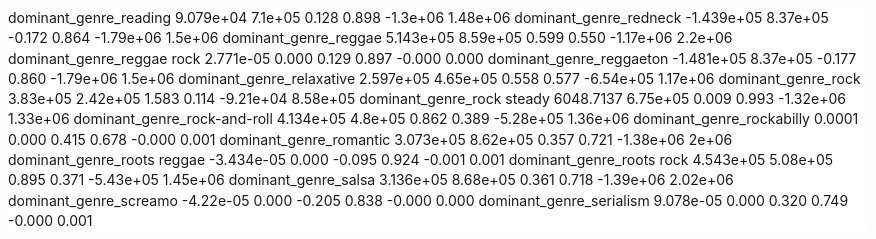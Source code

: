   <th>dominant_genre_reading</th>                              <td> 9.079e+04</td> <td>  7.1e+05</td> <td>    0.128</td> <td> 0.898</td> <td> -1.3e+06</td> <td> 1.48e+06</td>
</tr>
<tr>
  <th>dominant_genre_redneck</th>                              <td>-1.439e+05</td> <td> 8.37e+05</td> <td>   -0.172</td> <td> 0.864</td> <td>-1.79e+06</td> <td>  1.5e+06</td>
</tr>
<tr>
  <th>dominant_genre_reggae</th>                               <td> 5.143e+05</td> <td> 8.59e+05</td> <td>    0.599</td> <td> 0.550</td> <td>-1.17e+06</td> <td>  2.2e+06</td>
</tr>
<tr>
  <th>dominant_genre_reggae rock</th>                          <td> 2.771e-05</td> <td>    0.000</td> <td>    0.129</td> <td> 0.897</td> <td>   -0.000</td> <td>    0.000</td>
</tr>
<tr>
  <th>dominant_genre_reggaeton</th>                            <td>-1.481e+05</td> <td> 8.37e+05</td> <td>   -0.177</td> <td> 0.860</td> <td>-1.79e+06</td> <td>  1.5e+06</td>
</tr>
<tr>
  <th>dominant_genre_relaxative</th>                           <td> 2.597e+05</td> <td> 4.65e+05</td> <td>    0.558</td> <td> 0.577</td> <td>-6.54e+05</td> <td> 1.17e+06</td>
</tr>
<tr>
  <th>dominant_genre_rock</th>                                 <td>  3.83e+05</td> <td> 2.42e+05</td> <td>    1.583</td> <td> 0.114</td> <td>-9.21e+04</td> <td> 8.58e+05</td>
</tr>
<tr>
  <th>dominant_genre_rock steady</th>                          <td> 6048.7137</td> <td> 6.75e+05</td> <td>    0.009</td> <td> 0.993</td> <td>-1.32e+06</td> <td> 1.33e+06</td>
</tr>
<tr>
  <th>dominant_genre_rock-and-roll</th>                        <td> 4.134e+05</td> <td>  4.8e+05</td> <td>    0.862</td> <td> 0.389</td> <td>-5.28e+05</td> <td> 1.36e+06</td>
</tr>
<tr>
  <th>dominant_genre_rockabilly</th>                           <td>    0.0001</td> <td>    0.000</td> <td>    0.415</td> <td> 0.678</td> <td>   -0.000</td> <td>    0.001</td>
</tr>
<tr>
  <th>dominant_genre_romantic</th>                             <td> 3.073e+05</td> <td> 8.62e+05</td> <td>    0.357</td> <td> 0.721</td> <td>-1.38e+06</td> <td>    2e+06</td>
</tr>
<tr>
  <th>dominant_genre_roots reggae</th>                         <td>-3.434e-05</td> <td>    0.000</td> <td>   -0.095</td> <td> 0.924</td> <td>   -0.001</td> <td>    0.001</td>
</tr>
<tr>
  <th>dominant_genre_roots rock</th>                           <td> 4.543e+05</td> <td> 5.08e+05</td> <td>    0.895</td> <td> 0.371</td> <td>-5.43e+05</td> <td> 1.45e+06</td>
</tr>
<tr>
  <th>dominant_genre_salsa</th>                                <td> 3.136e+05</td> <td> 8.68e+05</td> <td>    0.361</td> <td> 0.718</td> <td>-1.39e+06</td> <td> 2.02e+06</td>
</tr>
<tr>
  <th>dominant_genre_screamo</th>                              <td> -4.22e-05</td> <td>    0.000</td> <td>   -0.205</td> <td> 0.838</td> <td>   -0.000</td> <td>    0.000</td>
</tr>
<tr>
  <th>dominant_genre_serialism</th>                            <td> 9.078e-05</td> <td>    0.000</td> <td>    0.320</td> <td> 0.749</td> <td>   -0.000</td> <td>    0.001</td>
</tr>
<tr>